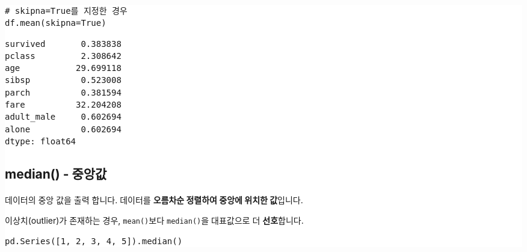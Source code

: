 <div class="inner_cell">
<div class="input_area">
<div class="highlight hl-ipython3"><pre><span></span><span class="c1"># skipna=True를 지정한 경우</span>
<span class="n">df</span><span class="o">.</span><span class="n">mean</span><span class="p">(</span><span class="n">skipna</span><span class="o">=</span><span class="kc">True</span><span class="p">)</span>
</pre></div>
</div>
</div>
</div>
<div class="output_wrapper">
<div class="output">
<div class="output_area">

<div class="output_text output_subarea output_execute_result">
<pre>survived       0.383838
pclass         2.308642
age           29.699118
sibsp          0.523008
parch          0.381594
fare          32.204208
adult_male     0.602694
alone          0.602694
dtype: float64</pre>
</div>
</div>
</div>
</div>
</div>
<div class="cell border-box-sizing text_cell rendered"><div class="inner_cell">
<div class="text_cell_render border-box-sizing rendered_html">
<h2 id="median()---중앙값">median() - 중앙값</h2><p>데이터의 중앙 값을 출력 합니다. 데이터를 <strong>오름차순 정렬하여 중앙에 위치한 값</strong>입니다.</p>
<p>이상치(outlier)가 존재하는 경우, <code>mean()</code>보다 <code>median()</code>을 대표값으로 더 <strong>선호</strong>합니다.</p>
</div>
</div>
</div>
<div class="cell border-box-sizing code_cell rendered">
<div class="input">

<div class="inner_cell">
<div class="input_area">
<div class="highlight hl-ipython3"><pre><span></span><span class="n">pd</span><span class="o">.</span><span class="n">Series</span><span class="p">([</span><span class="mi">1</span><span class="p">,</span> <span class="mi">2</span><span class="p">,</span> <span class="mi">3</span><span class="p">,</span> <span class="mi">4</span><span class="p">,</span> <span class="mi">5</span><span class="p">])</span><span class="o">.</span><span class="n">median</span><span class="p">()</span>
</pre></div>
</div>
</div>
</div>
<div class="output_wrapper">
<div class="output">
<div class="output_area">
